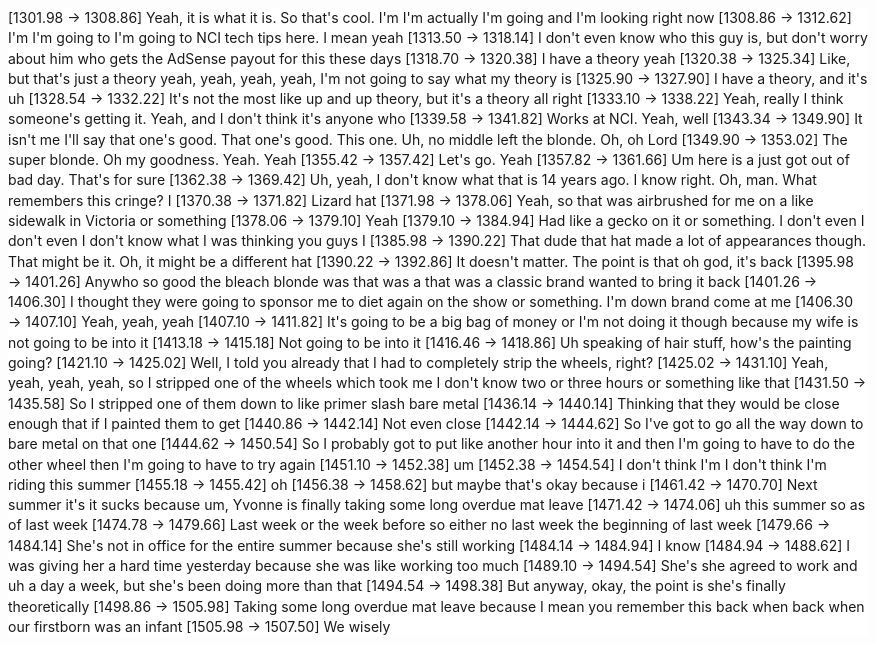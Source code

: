 [1301.98 → 1308.86] Yeah, it is what it is. So that's cool. I'm I'm actually I'm going and I'm looking right now
[1308.86 → 1312.62] I'm I'm going to I'm going to NCI tech tips here. I mean yeah
[1313.50 → 1318.14] I don't even know who this guy is, but don't worry about him who gets the AdSense payout for this these days
[1318.70 → 1320.38] I have a theory yeah
[1320.38 → 1325.34] Like, but that's just a theory yeah, yeah, yeah, yeah, I'm not going to say what my theory is
[1325.90 → 1327.90] I have a theory, and it's uh
[1328.54 → 1332.22] It's not the most like up and up theory, but it's a theory all right
[1333.10 → 1338.22] Yeah, really I think someone's getting it. Yeah, and I don't think it's anyone who
[1339.58 → 1341.82] Works at NCI. Yeah, well
[1343.34 → 1349.90] It isn't me I'll say that one's good. That one's good. This one. Uh, no middle left the blonde. Oh, oh Lord
[1349.90 → 1353.02] The super blonde. Oh my goodness. Yeah. Yeah
[1355.42 → 1357.42] Let's go. Yeah
[1357.82 → 1361.66] Um here is a just got out of bad day. That's for sure
[1362.38 → 1369.42] Uh, yeah, I don't know what that is 14 years ago. I know right. Oh, man. What remembers this cringe? I
[1370.38 → 1371.82] Lizard hat
[1371.98 → 1378.06] Yeah, so that was airbrushed for me on a like sidewalk in Victoria or something
[1378.06 → 1379.10] Yeah
[1379.10 → 1384.94] Had like a gecko on it or something. I don't even I don't even I don't know what I was thinking you guys I
[1385.98 → 1390.22] That dude that hat made a lot of appearances though. That might be it. Oh, it might be a different hat
[1390.22 → 1392.86] It doesn't matter. The point is that oh god, it's back
[1395.98 → 1401.26] Anywho so good the bleach blonde was that was a that was a classic brand wanted to bring it back
[1401.26 → 1406.30] I thought they were going to sponsor me to diet again on the show or something. I'm down brand come at me
[1406.30 → 1407.10] Yeah, yeah, yeah
[1407.10 → 1411.82] It's going to be a big bag of money or I'm not doing it though because my wife is not going to be into it
[1413.18 → 1415.18] Not going to be into it
[1416.46 → 1418.86] Uh speaking of hair stuff, how's the painting going?
[1421.10 → 1425.02] Well, I told you already that I had to completely strip the wheels, right?
[1425.02 → 1431.10] Yeah, yeah, yeah, yeah, so I stripped one of the wheels which took me I don't know two or three hours or something like that
[1431.50 → 1435.58] So I stripped one of them down to like primer slash bare metal
[1436.14 → 1440.14] Thinking that they would be close enough that if I painted them to get
[1440.86 → 1442.14] Not even close
[1442.14 → 1444.62] So I've got to go all the way down to bare metal on that one
[1444.62 → 1450.54] So I probably got to put like another hour into it and then I'm going to have to do the other wheel then I'm going to have to try again
[1451.10 → 1452.38] um
[1452.38 → 1454.54] I don't think I'm I don't think I'm riding this summer
[1455.18 → 1455.42] oh
[1456.38 → 1458.62] but maybe that's okay because i
[1461.42 → 1470.70] Next summer it's it sucks because um, Yvonne is finally taking some long overdue mat leave
[1471.42 → 1474.06] uh this summer so as of last week
[1474.78 → 1479.66] Last week or the week before so either no last week the beginning of last week
[1479.66 → 1484.14] She's not in office for the entire summer because she's still working
[1484.14 → 1484.94] I know
[1484.94 → 1488.62] I was giving her a hard time yesterday because she was like working too much
[1489.10 → 1494.54] She's she agreed to work and uh a day a week, but she's been doing more than that
[1494.54 → 1498.38] But anyway, okay, the point is she's finally theoretically
[1498.86 → 1505.98] Taking some long overdue mat leave because I mean you remember this back when back when our firstborn was an infant
[1505.98 → 1507.50] We wisely